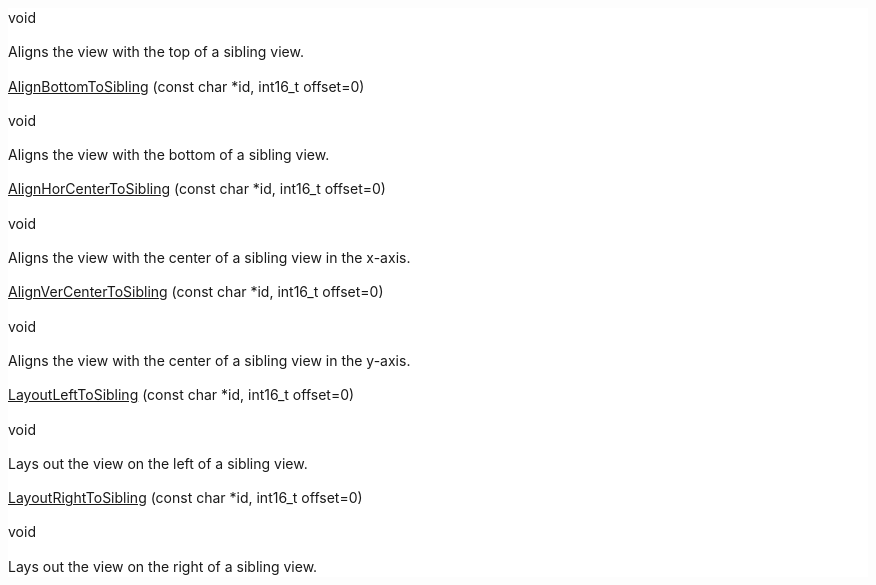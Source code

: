 <td class="cellrowborder" valign="top" width="50%" headers="mcps1.1.3.1.2 "><p id="p1000720837165634"><a name="p1000720837165634"></a><a name="p1000720837165634"></a>void </p>
<p id="p199407362165634"><a name="p199407362165634"></a><a name="p199407362165634"></a>Aligns the view with the top of a sibling view. </p>
</td>
</tr>
<tr id="row406290099165634"><td class="cellrowborder" valign="top" width="50%" headers="mcps1.1.3.1.1 "><p id="p483389251165634"><a name="p483389251165634"></a><a name="p483389251165634"></a><a href="Graphic.md#ga7607c3f9661932c495d080e9d92fb1a3">AlignBottomToSibling</a> (const char *id, int16_t offset=0)</p>
</td>
<td class="cellrowborder" valign="top" width="50%" headers="mcps1.1.3.1.2 "><p id="p1378513147165634"><a name="p1378513147165634"></a><a name="p1378513147165634"></a>void </p>
<p id="p692594060165634"><a name="p692594060165634"></a><a name="p692594060165634"></a>Aligns the view with the bottom of a sibling view. </p>
</td>
</tr>
<tr id="row976517894165634"><td class="cellrowborder" valign="top" width="50%" headers="mcps1.1.3.1.1 "><p id="p1909452287165634"><a name="p1909452287165634"></a><a name="p1909452287165634"></a><a href="Graphic.md#gac23776dbc2fce7ff30d57438abfa5230">AlignHorCenterToSibling</a> (const char *id, int16_t offset=0)</p>
</td>
<td class="cellrowborder" valign="top" width="50%" headers="mcps1.1.3.1.2 "><p id="p587233246165634"><a name="p587233246165634"></a><a name="p587233246165634"></a>void </p>
<p id="p1089365437165634"><a name="p1089365437165634"></a><a name="p1089365437165634"></a>Aligns the view with the center of a sibling view in the x-axis. </p>
</td>
</tr>
<tr id="row1988129810165634"><td class="cellrowborder" valign="top" width="50%" headers="mcps1.1.3.1.1 "><p id="p1957236649165634"><a name="p1957236649165634"></a><a name="p1957236649165634"></a><a href="Graphic.md#gad3caa27aa0cb73ec4656e7d23aa222de">AlignVerCenterToSibling</a> (const char *id, int16_t offset=0)</p>
</td>
<td class="cellrowborder" valign="top" width="50%" headers="mcps1.1.3.1.2 "><p id="p1026196280165634"><a name="p1026196280165634"></a><a name="p1026196280165634"></a>void </p>
<p id="p1320817032165634"><a name="p1320817032165634"></a><a name="p1320817032165634"></a>Aligns the view with the center of a sibling view in the y-axis. </p>
</td>
</tr>
<tr id="row1577708907165634"><td class="cellrowborder" valign="top" width="50%" headers="mcps1.1.3.1.1 "><p id="p698981598165634"><a name="p698981598165634"></a><a name="p698981598165634"></a><a href="Graphic.md#ga58f1a34a943c4492970f901d63bbc3d8">LayoutLeftToSibling</a> (const char *id, int16_t offset=0)</p>
</td>
<td class="cellrowborder" valign="top" width="50%" headers="mcps1.1.3.1.2 "><p id="p1040804187165634"><a name="p1040804187165634"></a><a name="p1040804187165634"></a>void </p>
<p id="p857489198165634"><a name="p857489198165634"></a><a name="p857489198165634"></a>Lays out the view on the left of a sibling view. </p>
</td>
</tr>
<tr id="row14616619165634"><td class="cellrowborder" valign="top" width="50%" headers="mcps1.1.3.1.1 "><p id="p405058933165634"><a name="p405058933165634"></a><a name="p405058933165634"></a><a href="Graphic.md#gac4cd64de5291759add164825a323a0d6">LayoutRightToSibling</a> (const char *id, int16_t offset=0)</p>
</td>
<td class="cellrowborder" valign="top" width="50%" headers="mcps1.1.3.1.2 "><p id="p812026745165634"><a name="p812026745165634"></a><a name="p812026745165634"></a>void </p>
<p id="p2059287582165634"><a name="p2059287582165634"></a><a name="p2059287582165634"></a>Lays out the view on the right of a sibling view. </p>
</td>
</tr>